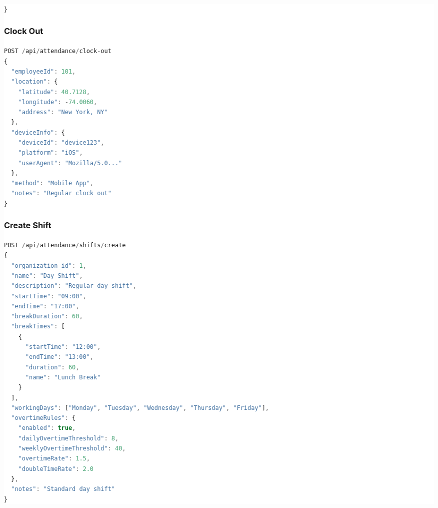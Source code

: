 ```javascript
}
```

### Clock Out

```javascript
POST /api/attendance/clock-out
{
  "employeeId": 101,
  "location": {
    "latitude": 40.7128,
    "longitude": -74.0060,
    "address": "New York, NY"
  },
  "deviceInfo": {
    "deviceId": "device123",
    "platform": "iOS",
    "userAgent": "Mozilla/5.0..."
  },
  "method": "Mobile App",
  "notes": "Regular clock out"
}
```

### Create Shift

```javascript
POST /api/attendance/shifts/create
{
  "organization_id": 1,
  "name": "Day Shift",
  "description": "Regular day shift",
  "startTime": "09:00",
  "endTime": "17:00",
  "breakDuration": 60,
  "breakTimes": [
    {
      "startTime": "12:00",
      "endTime": "13:00",
      "duration": 60,
      "name": "Lunch Break"
    }
  ],
  "workingDays": ["Monday", "Tuesday", "Wednesday", "Thursday", "Friday"],
  "overtimeRules": {
    "enabled": true,
    "dailyOvertimeThreshold": 8,
    "weeklyOvertimeThreshold": 40,
    "overtimeRate": 1.5,
    "doubleTimeRate": 2.0
  },
  "notes": "Standard day shift"
}
```
